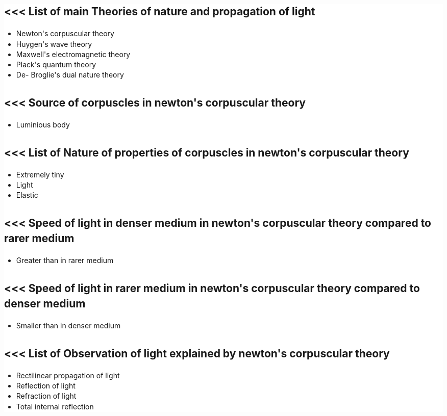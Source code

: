<<<
 List of main Theories of nature and propagation of light
---



- Newton's corpuscular theory
- Huygen's wave theory
- Maxwell's electromagnetic theory
- Plack's quantum theory
- De- Broglie's dual nature theory





>>> 
<<<
 Source of corpuscles in newton's corpuscular theory
---



- Luminious body


>>> 
<<<
 List of  Nature of properties of corpuscles in newton's corpuscular theory
---



- Extremely tiny
- Light
- Elastic



>>> 
<<<
 Speed of light in denser medium in newton's corpuscular theory compared to rarer medium
---

- Greater than in rarer medium

>>> 
<<<
 Speed of light in rarer medium in newton's corpuscular theory compared to denser medium
---


- Smaller than in denser medium

>>> 
<<<
 List of  Observation of light explained by newton's corpuscular theory
---



- Rectilinear propagation of light
- Reflection of light
- Refraction of light
- Total internal reflection
